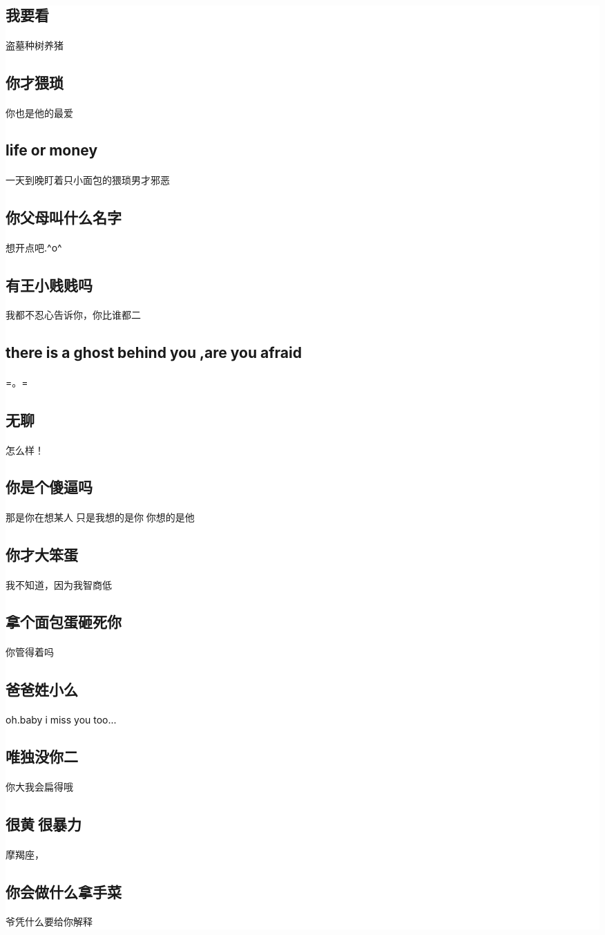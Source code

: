 ## 我要看
盗墓种树养猪

## 你才猥琐
你也是他的最爱

## life or money
一天到晚盯着只小面包的猥琐男才邪恶

## 你父母叫什么名字
想开点吧.^o^

## 有王小贱贱吗
我都不忍心告诉你，你比谁都二

## there is a ghost behind you ,are you afraid
=。=

## 无聊
怎么样！

## 你是个傻逼吗
那是你在想某人 只是我想的是你 你想的是他

## 你才大笨蛋
我不知道，因为我智商低

## 拿个面包蛋砸死你
你管得着吗

## 爸爸姓小么
oh.baby i miss you too...

## 唯独没你二
你大我会扁得哦

## 很黄 很暴力
摩羯座，

## 你会做什么拿手菜
爷凭什么要给你解释
